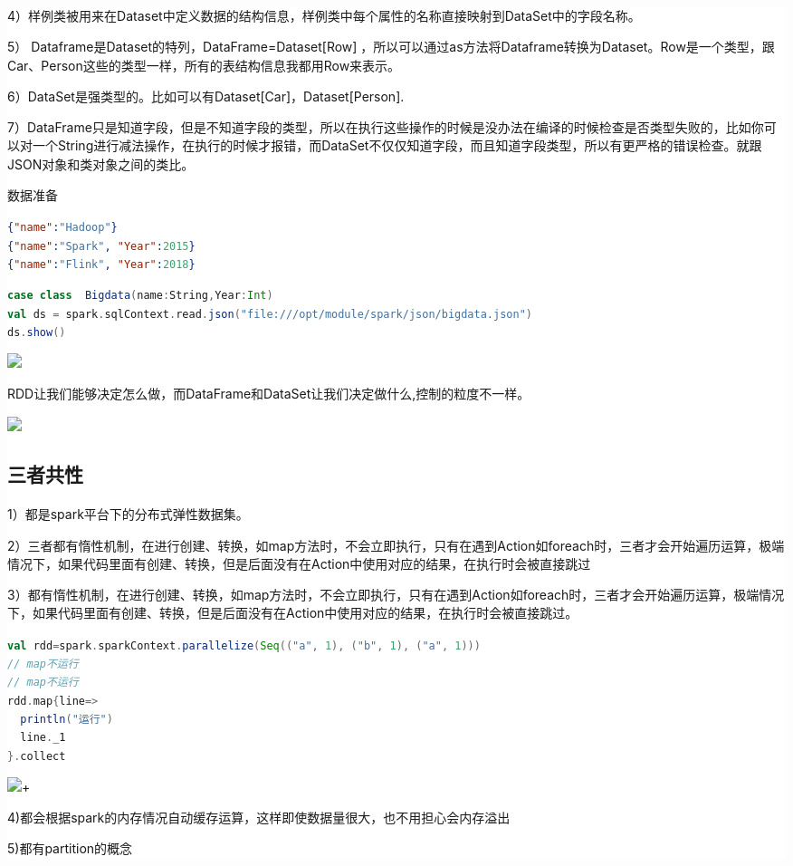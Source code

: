 4）样例类被用来在Dataset中定义数据的结构信息，样例类中每个属性的名称直接映射到DataSet中的字段名称。

5） Dataframe是Dataset的特列，DataFrame=Dataset[Row] ，所以可以通过as方法将Dataframe转换为Dataset。Row是一个类型，跟Car、Person这些的类型一样，所有的表结构信息我都用Row来表示。

6）DataSet是强类型的。比如可以有Dataset[Car]，Dataset[Person].

7）DataFrame只是知道字段，但是不知道字段的类型，所以在执行这些操作的时候是没办法在编译的时候检查是否类型失败的，比如你可以对一个String进行减法操作，在执行的时候才报错，而DataSet不仅仅知道字段，而且知道字段类型，所以有更严格的错误检查。就跟JSON对象和类对象之间的类比。

数据准备

```json
{"name":"Hadoop"}
{"name":"Spark", "Year":2015}
{"name":"Flink", "Year":2018}
```

```scala
case class  Bigdata(name:String,Year:Int) 
val ds = spark.sqlContext.read.json("file:///opt/module/spark/json/bigdata.json")
ds.show()
```

![](https://hphimages-1253879422.cos.ap-beijing.myqcloud.com/大数据/Spark/SQL/20190530203550.png)

RDD让我们能够决定怎么做，而DataFrame和DataSet让我们决定做什么,控制的粒度不一样。

![](https://hphimages-1253879422.cos.ap-beijing.myqcloud.com/大数据/Spark/SQL/20190530203640.png)



## 三者共性

1）都是spark平台下的分布式弹性数据集。

2）三者都有惰性机制，在进行创建、转换，如map方法时，不会立即执行，只有在遇到Action如foreach时，三者才会开始遍历运算，极端情况下，如果代码里面有创建、转换，但是后面没有在Action中使用对应的结果，在执行时会被直接跳过

3）都有惰性机制，在进行创建、转换，如map方法时，不会立即执行，只有在遇到Action如foreach时，三者才会开始遍历运算，极端情况下，如果代码里面有创建、转换，但是后面没有在Action中使用对应的结果，在执行时会被直接跳过。

```scala
val rdd=spark.sparkContext.parallelize(Seq(("a", 1), ("b", 1), ("a", 1)))
// map不运行
// map不运行
rdd.map{line=>
  println("运行")
  line._1
}.collect
```

![](https://hphimages-1253879422.cos.ap-beijing.myqcloud.com/大数据/Spark/SQL/20190530204902.png)+

4)都会根据spark的内存情况自动缓存运算，这样即使数据量很大，也不用担心会内存溢出

5)都有partition的概念
